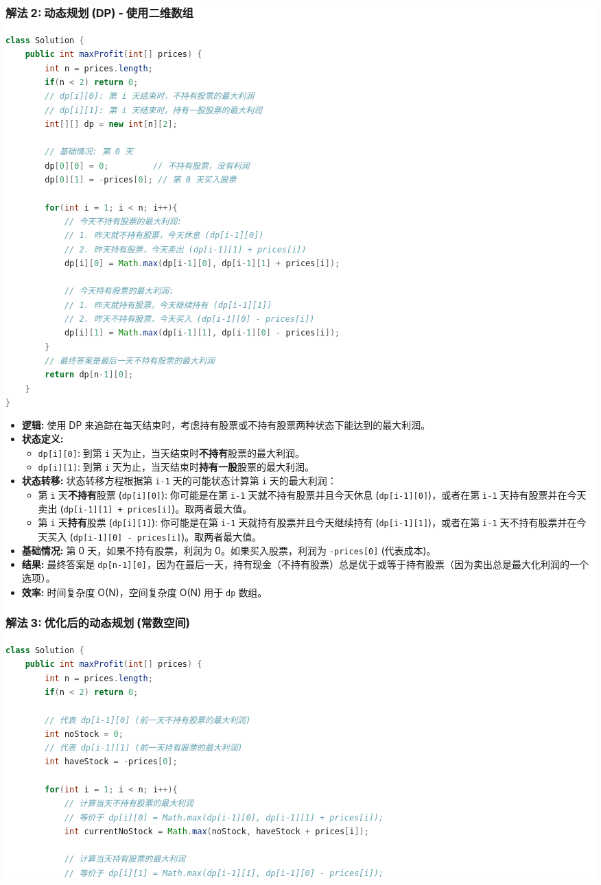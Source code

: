 ### 解法 2: 动态规划 (DP) - 使用二维数组

```java
class Solution {
    public int maxProfit(int[] prices) {
        int n = prices.length;
        if(n < 2) return 0;
        // dp[i][0]: 第 i 天结束时，不持有股票的最大利润
        // dp[i][1]: 第 i 天结束时，持有一股股票的最大利润
        int[][] dp = new int[n][2];

        // 基础情况: 第 0 天
        dp[0][0] = 0;         // 不持有股票，没有利润
        dp[0][1] = -prices[0]; // 第 0 天买入股票

        for(int i = 1; i < n; i++){
            // 今天不持有股票的最大利润:
            // 1. 昨天就不持有股票，今天休息 (dp[i-1][0])
            // 2. 昨天持有股票，今天卖出 (dp[i-1][1] + prices[i])
            dp[i][0] = Math.max(dp[i-1][0], dp[i-1][1] + prices[i]);

            // 今天持有股票的最大利润:
            // 1. 昨天就持有股票，今天继续持有 (dp[i-1][1])
            // 2. 昨天不持有股票，今天买入 (dp[i-1][0] - prices[i])
            dp[i][1] = Math.max(dp[i-1][1], dp[i-1][0] - prices[i]);
        }
        // 最终答案是最后一天不持有股票的最大利润
        return dp[n-1][0];
    }
}
```

*   **逻辑:** 使用 DP 来追踪在每天结束时，考虑持有股票或不持有股票两种状态下能达到的最大利润。
*   **状态定义:**
    *   `dp[i][0]`: 到第 `i` 天为止，当天结束时**不持有**股票的最大利润。
    *   `dp[i][1]`: 到第 `i` 天为止，当天结束时**持有一股**股票的最大利润。
*   **状态转移:** 状态转移方程根据第 `i-1` 天的可能状态计算第 `i` 天的最大利润：
    *   第 `i` 天**不持有**股票 (`dp[i][0]`): 你可能是在第 `i-1` 天就不持有股票并且今天休息 (`dp[i-1][0]`)，或者在第 `i-1` 天持有股票并在今天卖出 (`dp[i-1][1] + prices[i]`)。取两者最大值。
    *   第 `i` 天**持有**股票 (`dp[i][1]`): 你可能是在第 `i-1` 天就持有股票并且今天继续持有 (`dp[i-1][1]`)，或者在第 `i-1` 天不持有股票并在今天买入 (`dp[i-1][0] - prices[i]`)。取两者最大值。
*   **基础情况:** 第 0 天，如果不持有股票，利润为 0。如果买入股票，利润为 `-prices[0]` (代表成本)。
*   **结果:** 最终答案是 `dp[n-1][0]`，因为在最后一天，持有现金（不持有股票）总是优于或等于持有股票（因为卖出总是最大化利润的一个选项）。
*   **效率:** 时间复杂度 O(N)，空间复杂度 O(N) 用于 `dp` 数组。

### 解法 3: 优化后的动态规划 (常数空间)

```java
class Solution {
    public int maxProfit(int[] prices) {
        int n = prices.length;
        if(n < 2) return 0;

        // 代表 dp[i-1][0] (前一天不持有股票的最大利润)
        int noStock = 0;
        // 代表 dp[i-1][1] (前一天持有股票的最大利润)
        int haveStock = -prices[0];

        for(int i = 1; i < n; i++){
            // 计算当天不持有股票的最大利润
            // 等价于 dp[i][0] = Math.max(dp[i-1][0], dp[i-1][1] + prices[i]);
            int currentNoStock = Math.max(noStock, haveStock + prices[i]);

            // 计算当天持有股票的最大利润
            // 等价于 dp[i][1] = Math.max(dp[i-1][1], dp[i-1][0] - prices[i]);
```